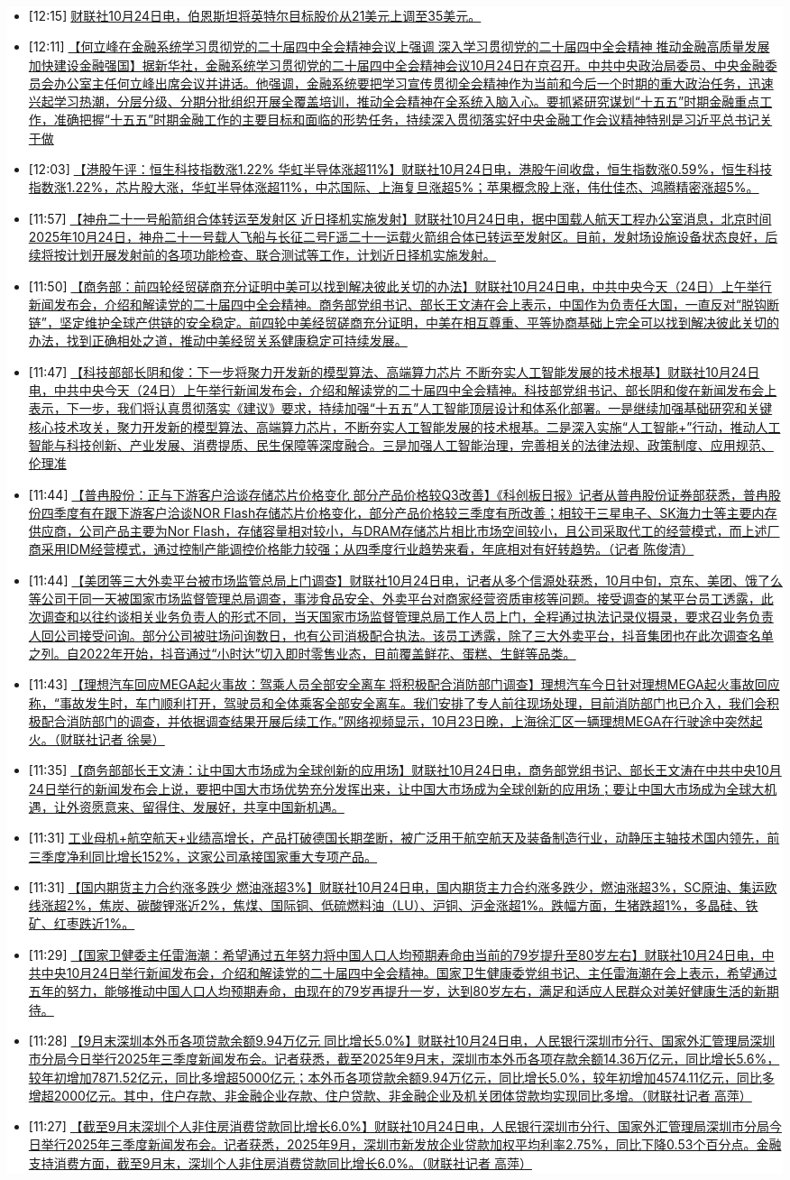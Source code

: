   - [12:15] [财联社10月24日电，伯恩斯坦将英特尔目标股价从21美元上调至35美元。](https://www.cls.cn/detail/2179409)

  - [12:11] [【何立峰在金融系统学习贯彻党的二十届四中全会精神会议上强调 深入学习贯彻党的二十届四中全会精神 推动金融高质量发展 加快建设金融强国】据新华社，金融系统学习贯彻党的二十届四中全会精神会议10月24日在京召开。中共中央政治局委员、中央金融委员会办公室主任何立峰出席会议并讲话。他强调，金融系统要把学习宣传贯彻全会精神作为当前和今后一个时期的重大政治任务，迅速兴起学习热潮，分层分级、分期分批组织开展全覆盖培训，推动全会精神在全系统入脑入心。要抓紧研究谋划“十五五”时期金融重点工作，准确把握“十五五”时期金融工作的主要目标和面临的形势任务，持续深入贯彻落实好中央金融工作会议精神特别是习近平总书记关于做](https://www.cls.cn/detail/2179408)

  - [12:03] [【港股午评：恒生科技指数涨1.22% 华虹半导体涨超11%】财联社10月24日电，港股午间收盘，恒生指数涨0.59%，恒生科技指数涨1.22%，芯片股大涨，华虹半导体涨超11%，中芯国际、上海复旦涨超5%；苹果概念股上涨，伟仕佳杰、鸿腾精密涨超5%。](https://www.cls.cn/detail/2179403)

  - [11:57] [【神舟二十一号船箭组合体转运至发射区 近日择机实施发射】财联社10月24日电，据中国载人航天工程办公室消息，北京时间2025年10月24日，神舟二十一号载人飞船与长征二号F遥二十一运载火箭组合体已转运至发射区。目前，发射场设施设备状态良好，后续将按计划开展发射前的各项功能检查、联合测试等工作，计划近日择机实施发射。](https://www.cls.cn/detail/2179400)

  - [11:50] [【商务部：前四轮经贸磋商充分证明中美可以找到解决彼此关切的办法】财联社10月24日电，中共中央今天（24日）上午举行新闻发布会，介绍和解读党的二十届四中全会精神。商务部党组书记、部长王文涛在会上表示，中国作为负责任大国，一直反对“脱钩断链”，坚定维护全球产供链的安全稳定。前四轮中美经贸磋商充分证明，中美在相互尊重、平等协商基础上完全可以找到解决彼此关切的办法，找到正确相处之道，推动中美经贸关系健康稳定可持续发展。](https://www.cls.cn/detail/2179391)

  - [11:47] [【科技部部长阴和俊：下一步将聚力开发新的模型算法、高端算力芯片 不断夯实人工智能发展的技术根基】财联社10月24日电，中共中央今天（24日）上午举行新闻发布会，介绍和解读党的二十届四中全会精神。科技部党组书记、部长阴和俊在新闻发布会上表示，下一步，我们将认真贯彻落实《建议》要求，持续加强“十五五”人工智能顶层设计和体系化部署。一是继续加强基础研究和关键核心技术攻关，聚力开发新的模型算法、高端算力芯片，不断夯实人工智能发展的技术根基。二是深入实施“人工智能+”行动，推动人工智能与科技创新、产业发展、消费提质、民生保障等深度融合。三是加强人工智能治理，完善相关的法律法规、政策制度、应用规范、伦理准](https://www.cls.cn/detail/2179389)

  - [11:44] [【普冉股份：正与下游客户洽谈存储芯片价格变化 部分产品价格较Q3改善】《科创板日报》记者从普冉股份证券部获悉，普冉股份四季度有在跟下游客户洽谈NOR Flash存储芯片价格变化，部分产品价格较三季度有所改善；相较于三星电子、SK海力士等主要内存供应商，公司产品主要为Nor Flash，存储容量相对较小，与DRAM存储芯片相比市场空间较小，且公司采取代工的经营模式，而上述厂商采用IDM经营模式，通过控制产能调控价格能力较强；从四季度行业趋势来看，年底相对有好转趋势。（记者 陈俊清）](https://www.cls.cn/detail/2179383)

  - [11:44] [【美团等三大外卖平台被市场监管总局上门调查】财联社10月24日电，记者从多个信源处获悉，10月中旬，京东、美团、饿了么等公司于同一天被国家市场监督管理总局调查，事涉食品安全、外卖平台对商家经营资质审核等问题。接受调查的某平台员工透露，此次调查和以往约谈相关业务负责人的形式不同，当天国家市场监督管理总局工作人员上门，全程通过执法记录仪摄录，要求召业务负责人回公司接受问询。部分公司被驻场问询数日，也有公司消极配合执法。该员工透露，除了三大外卖平台，抖音集团也在此次调查名单之列。自2022年开始，抖音通过“小时达”切入即时零售业态，目前覆盖鲜花、蛋糕、生鲜等品类。](https://www.cls.cn/detail/2179381)

  - [11:43] [【理想汽车回应MEGA起火事故：驾乘人员全部安全离车 将积极配合消防部门调查】理想汽车今日针对理想MEGA起火事故回应称，“事故发生时，车门顺利打开，驾驶员和全体乘客全部安全离车。我们安排了专人前往现场处理，目前消防部门也已介入，我们会积极配合消防部门的调查，并依据调查结果开展后续工作。”网络视频显示，10月23日晚，上海徐汇区一辆理想MEGA在行驶途中突然起火。（财联社记者 徐昊）](https://www.cls.cn/detail/2179384)

  - [11:35] [【商务部部长王文涛：让中国大市场成为全球创新的应用场】财联社10月24日电，商务部党组书记、部长王文涛在中共中央10月24日举行的新闻发布会上说，要把中国大市场优势充分发挥出来，让中国大市场成为全球创新的应用场；要让中国大市场成为全球大机遇，让外资愿意来、留得住、发展好，共享中国新机遇。](https://www.cls.cn/detail/2179372)

  - [11:31] [工业母机+航空航天+业绩高增长，产品打破德国长期垄断，被广泛用于航空航天及装备制造行业，动静压主轴技术国内领先，前三季度净利同比增长152%，这家公司承接国家重大专项产品。](https://www.cls.cn/detail/2179351)

  - [11:31] [【国内期货主力合约涨多跌少 燃油涨超3%】财联社10月24日电，国内期货主力合约涨多跌少，燃油涨超3%，SC原油、集运欧线涨超2%，焦炭、碳酸锂涨近2%，焦煤、国际铜、低硫燃料油（LU）、沪铜、沪金涨超1%。跌幅方面，生猪跌超1%，多晶硅、铁矿、红枣跌近1%。](https://www.cls.cn/detail/2179367)

  - [11:29] [【国家卫健委主任雷海潮：希望通过五年努力将中国人口人均预期寿命由当前的79岁提升至80岁左右】财联社10月24日电，中共中央10月24日举行新闻发布会，介绍和解读党的二十届四中全会精神。国家卫生健康委党组书记、主任雷海潮在会上表示，希望通过五年的努力，能够推动中国人口人均预期寿命，由现在的79岁再提升一岁，达到80岁左右，满足和适应人民群众对美好健康生活的新期待。](https://www.cls.cn/detail/2179363)

  - [11:28] [【9月末深圳本外币各项贷款余额9.94万亿元 同比增长5.0%】财联社10月24日电，人民银行深圳市分行、国家外汇管理局深圳市分局今日举行2025年三季度新闻发布会。记者获悉，截至2025年9月末，深圳市本外币各项存款余额14.36万亿元，同比增长5.6%，较年初增加7871.52亿元，同比多增超5000亿元；本外币各项贷款余额9.94万亿元，同比增长5.0%，较年初增加4574.11亿元，同比多增超2000亿元。其中，住户存款、非金融企业存款、住户贷款、非金融企业及机关团体贷款均实现同比多增。（财联社记者 高萍）](https://www.cls.cn/detail/2179353)

  - [11:27] [【截至9月末深圳个人非住房消费贷款同比增长6.0%】财联社10月24日电，人民银行深圳市分行、国家外汇管理局深圳市分局今日举行2025年三季度新闻发布会。记者获悉，2025年9月，深圳市新发放企业贷款加权平均利率2.75%，同比下降0.53个百分点。金融支持消费方面，截至9月末，深圳个人非住房消费贷款同比增长6.0%。（财联社记者 高萍）](https://www.cls.cn/detail/2179352)
